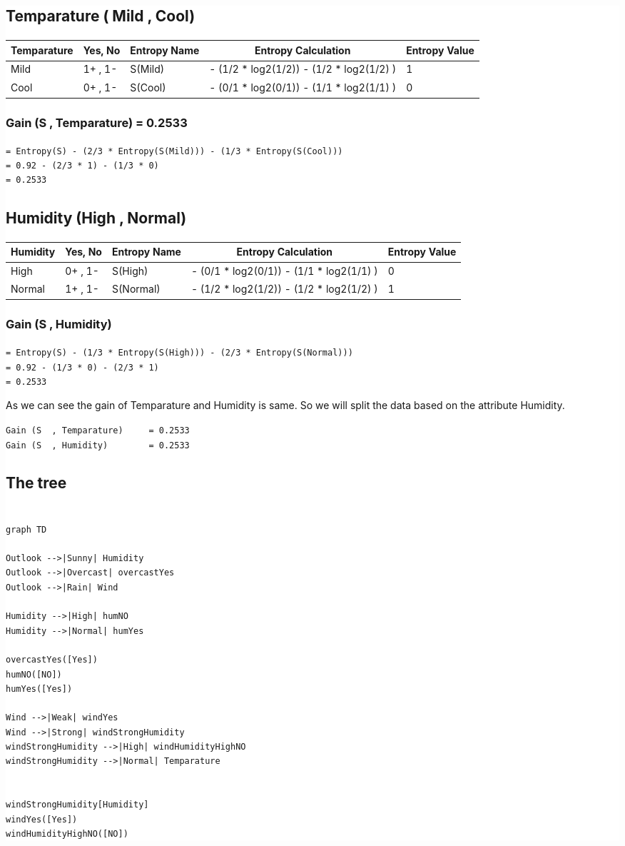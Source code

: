 ## Temparature ( Mild , Cool)

| Temparature | Yes, No | Entropy Name |  Entropy Calculation | Entropy Value |
| --- | --- | --- | --- | --- |
| Mild | 1+ , 1- | S(Mild) | - (1/2 * log2(1/2)) - (1/2 * log2(1/2) ) | 1 |
| Cool | 0+ , 1- | S(Cool) | - (0/1 * log2(0/1)) - (1/1 * log2(1/1) ) | 0 |

### Gain (S  , Temparature)  = 0.2533
```
= Entropy(S) - (2/3 * Entropy(S(Mild))) - (1/3 * Entropy(S(Cool)))
= 0.92 - (2/3 * 1) - (1/3 * 0)
= 0.2533
```

## Humidity (High , Normal)

| Humidity | Yes, No | Entropy Name |  Entropy Calculation | Entropy Value |
| --- | --- | --- | --- | --- |
| High | 0+ , 1- | S(High) | - (0/1 * log2(0/1)) - (1/1 * log2(1/1) ) | 0 |
| Normal | 1+ , 1- | S(Normal) | - (1/2 * log2(1/2)) - (1/2 * log2(1/2) ) | 1 |

### Gain (S , Humidity)
```
= Entropy(S) - (1/3 * Entropy(S(High))) - (2/3 * Entropy(S(Normal)))
= 0.92 - (1/3 * 0) - (2/3 * 1)
= 0.2533
```

As we can see the gain of Temparature and Humidity is same. So we will split the data based on the attribute Humidity. 

```
Gain (S  , Temparature)     = 0.2533
Gain (S  , Humidity)        = 0.2533
```

## The tree

```mermaid

graph TD

Outlook -->|Sunny| Humidity
Outlook -->|Overcast| overcastYes
Outlook -->|Rain| Wind

Humidity -->|High| humNO
Humidity -->|Normal| humYes

overcastYes([Yes])
humNO([NO])
humYes([Yes])

Wind -->|Weak| windYes
Wind -->|Strong| windStrongHumidity
windStrongHumidity -->|High| windHumidityHighNO
windStrongHumidity -->|Normal| Temparature


windStrongHumidity[Humidity]
windYes([Yes])
windHumidityHighNO([NO])
```